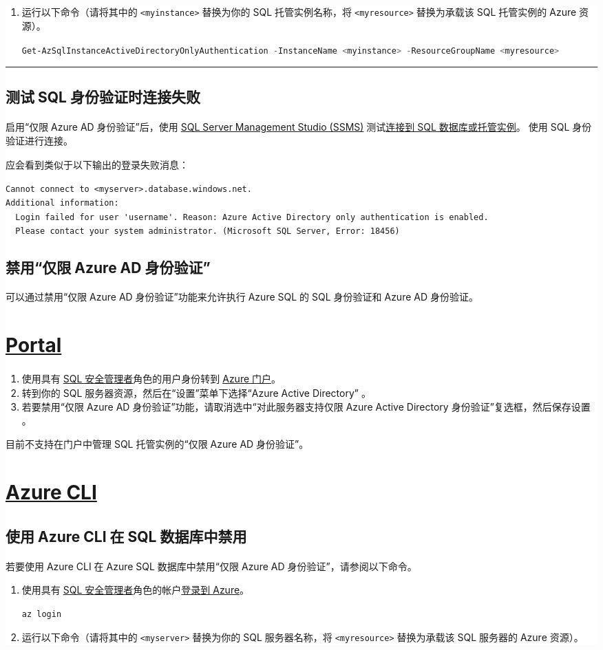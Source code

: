 1. 运行以下命令（请将其中的 `<myinstance>` 替换为你的 SQL 托管实例名称，将 `<myresource>` 替换为承载该 SQL 托管实例的 Azure 资源）。

   ```powershell
   Get-AzSqlInstanceActiveDirectoryOnlyAuthentication -InstanceName <myinstance> -ResourceGroupName <myresource>
   ```

---

## <a name="test-sql-authentication-with-connection-failure"></a>测试 SQL 身份验证时连接失败

启用“仅限 Azure AD 身份验证”后，使用 [SQL Server Management Studio (SSMS)](/sql/ssms/download-sql-server-management-studio-ssms) 测试[连接到 SQL 数据库或托管实例](connect-query-ssms.md)。 使用 SQL 身份验证进行连接。

应会看到类似于以下输出的登录失败消息：

```output
Cannot connect to <myserver>.database.windows.net.
Additional information:
  Login failed for user 'username'. Reason: Azure Active Directory only authentication is enabled.
  Please contact your system administrator. (Microsoft SQL Server, Error: 18456)
```

## <a name="disable-azure-ad-only-authentication"></a>禁用“仅限 Azure AD 身份验证”

可以通过禁用“仅限 Azure AD 身份验证”功能来允许执行 Azure SQL 的 SQL 身份验证和 Azure AD 身份验证。

# <a name="portal"></a>[Portal](#tab/azure-portal)

1. 使用具有 [SQL 安全管理者](../../role-based-access-control/built-in-roles.md#sql-security-manager)角色的用户身份转到 [Azure 门户](https://portal.azure.com/)。
1. 转到你的 SQL 服务器资源，然后在“设置”菜单下选择“Azure Active Directory” 。
1. 若要禁用“仅限 Azure AD 身份验证”功能，请取消选中“对此服务器支持仅限 Azure Active Directory 身份验证”复选框，然后保存设置 。

目前不支持在门户中管理 SQL 托管实例的“仅限 Azure AD 身份验证”。

# <a name="the-azure-cli"></a>[Azure CLI](#tab/azure-cli)

## <a name="disable-in-sql-database-using-azure-cli"></a>使用 Azure CLI 在 SQL 数据库中禁用

若要使用 Azure CLI 在 Azure SQL 数据库中禁用“仅限 Azure AD 身份验证”，请参阅以下命令。 

1. 使用具有 [SQL 安全管理者](../../role-based-access-control/built-in-roles.md#sql-security-manager)角色的帐户[登录到 Azure](/cli/azure/authenticate-azure-cli)。

   ```azurecli
   az login
   ```

1. 运行以下命令（请将其中的 `<myserver>` 替换为你的 SQL 服务器名称，将 `<myresource>` 替换为承载该 SQL 服务器的 Azure 资源）。
